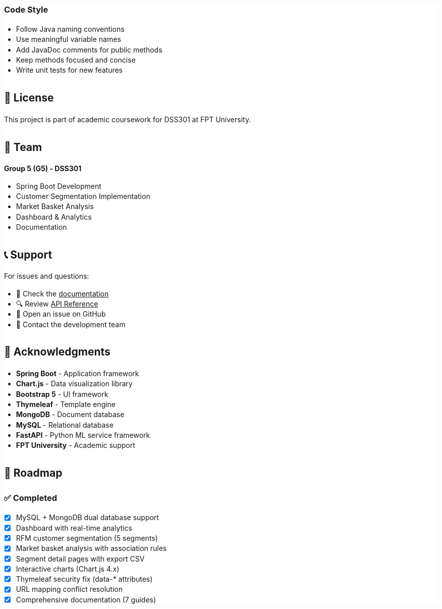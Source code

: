 ### Code Style
- Follow Java naming conventions
- Use meaningful variable names
- Add JavaDoc comments for public methods
- Keep methods focused and concise
- Write unit tests for new features

## 📝 License

This project is part of academic coursework for DSS301 at FPT University.

## 👥 Team

**Group 5 (G5) - DSS301**

- Spring Boot Development
- Customer Segmentation Implementation
- Market Basket Analysis
- Dashboard & Analytics
- Documentation

## 📞 Support

For issues and questions:
- 📖 Check the [documentation](SEGMENTATION_GUIDE.md)
- 🔍 Review [API Reference](docs/api_reference.md)
- 🐛 Open an issue on GitHub
- 💬 Contact the development team

## 🙏 Acknowledgments

- **Spring Boot** - Application framework
- **Chart.js** - Data visualization library
- **Bootstrap 5** - UI framework
- **Thymeleaf** - Template engine
- **MongoDB** - Document database
- **MySQL** - Relational database
- **FastAPI** - Python ML service framework
- **FPT University** - Academic support

## 🎯 Roadmap

### ✅ Completed
- [x] MySQL + MongoDB dual database support
- [x] Dashboard with real-time analytics
- [x] RFM customer segmentation (5 segments)
- [x] Market basket analysis with association rules
- [x] Segment detail pages with export CSV
- [x] Interactive charts (Chart.js 4.x)
- [x] Thymeleaf security fix (data-* attributes)
- [x] URL mapping conflict resolution
- [x] Comprehensive documentation (7 guides)
